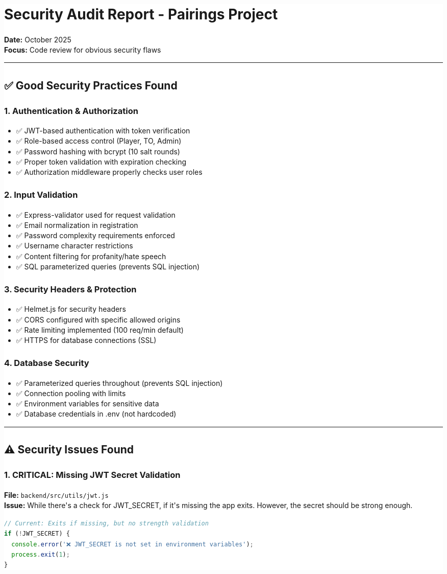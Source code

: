# Security Audit Report - Pairings Project

**Date:** October 2025  
**Focus:** Code review for obvious security flaws

---

## ✅ Good Security Practices Found

### 1. Authentication & Authorization
- ✅ JWT-based authentication with token verification
- ✅ Role-based access control (Player, TO, Admin)
- ✅ Password hashing with bcrypt (10 salt rounds)
- ✅ Proper token validation with expiration checking
- ✅ Authorization middleware properly checks user roles

### 2. Input Validation
- ✅ Express-validator used for request validation
- ✅ Email normalization in registration
- ✅ Password complexity requirements enforced
- ✅ Username character restrictions
- ✅ Content filtering for profanity/hate speech
- ✅ SQL parameterized queries (prevents SQL injection)

### 3. Security Headers & Protection
- ✅ Helmet.js for security headers
- ✅ CORS configured with specific allowed origins
- ✅ Rate limiting implemented (100 req/min default)
- ✅ HTTPS for database connections (SSL)

### 4. Database Security
- ✅ Parameterized queries throughout (prevents SQL injection)
- ✅ Connection pooling with limits
- ✅ Environment variables for sensitive data
- ✅ Database credentials in .env (not hardcoded)

---

## ⚠️ Security Issues Found

### 1. CRITICAL: Missing JWT Secret Validation
**File:** `backend/src/utils/jwt.js`  
**Issue:** While there's a check for JWT_SECRET, if it's missing the app exits. However, the secret should be strong enough.

```javascript
// Current: Exits if missing, but no strength validation
if (!JWT_SECRET) {
  console.error('❌ JWT_SECRET is not set in environment variables');
  process.exit(1);
}
```

